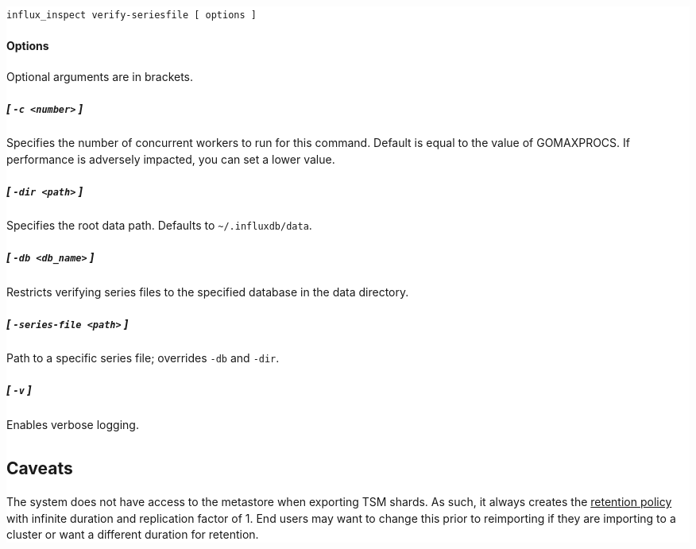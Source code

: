 ```
influx_inspect verify-seriesfile [ options ]
```

#### Options

Optional arguments are in brackets.

##### [ `-c <number>` ]

Specifies the number of concurrent workers to run for this command. Default is equal to the value of GOMAXPROCS. If performance is adversely impacted, you can set a lower value.

##### [ `-dir <path>` ]

Specifies the root data path. Defaults to `~/.influxdb/data`.

##### [ `-db <db_name>` ]

Restricts verifying series files to the specified database in the data directory.

##### [ `-series-file <path>` ]

Path to a specific series file; overrides `-db` and `-dir`.

##### [ `-v` ]

Enables verbose logging.

## Caveats

The system does not have access to the metastore when exporting TSM shards.
As such, it always creates the [retention policy](/influxdb/v1.7/concepts/glossary/#retention-policy-rp) with infinite duration and replication factor of 1.  End users may want to change this prior to reimporting if they are importing to a cluster or want a different duration
for retention.
